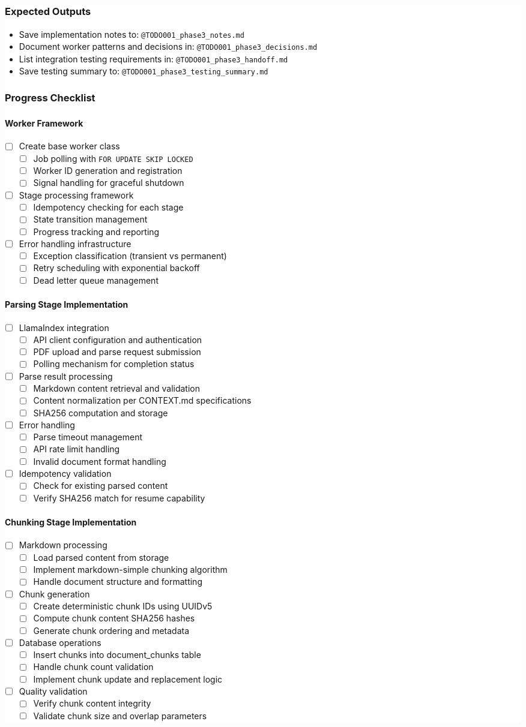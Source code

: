 ### Expected Outputs
- Save implementation notes to: `@TODO001_phase3_notes.md`
- Document worker patterns and decisions in: `@TODO001_phase3_decisions.md`
- List integration testing requirements in: `@TODO001_phase3_handoff.md`
- Save testing summary to: `@TODO001_phase3_testing_summary.md`

### Progress Checklist

#### Worker Framework
- [ ] Create base worker class
  - [ ] Job polling with `FOR UPDATE SKIP LOCKED`
  - [ ] Worker ID generation and registration
  - [ ] Signal handling for graceful shutdown
- [ ] Stage processing framework
  - [ ] Idempotency checking for each stage
  - [ ] State transition management
  - [ ] Progress tracking and reporting
- [ ] Error handling infrastructure
  - [ ] Exception classification (transient vs permanent)
  - [ ] Retry scheduling with exponential backoff
  - [ ] Dead letter queue management

#### Parsing Stage Implementation
- [ ] LlamaIndex integration
  - [ ] API client configuration and authentication
  - [ ] PDF upload and parse request submission
  - [ ] Polling mechanism for completion status
- [ ] Parse result processing
  - [ ] Markdown content retrieval and validation
  - [ ] Content normalization per CONTEXT.md specifications
  - [ ] SHA256 computation and storage
- [ ] Error handling
  - [ ] Parse timeout management
  - [ ] API rate limit handling
  - [ ] Invalid document format handling
- [ ] Idempotency validation
  - [ ] Check for existing parsed content
  - [ ] Verify SHA256 match for resume capability

#### Chunking Stage Implementation
- [ ] Markdown processing
  - [ ] Load parsed content from storage
  - [ ] Implement markdown-simple chunking algorithm
  - [ ] Handle document structure and formatting
- [ ] Chunk generation
  - [ ] Create deterministic chunk IDs using UUIDv5
  - [ ] Compute chunk content SHA256 hashes
  - [ ] Generate chunk ordering and metadata
- [ ] Database operations
  - [ ] Insert chunks into document_chunks table
  - [ ] Handle chunk count validation
  - [ ] Implement chunk update and replacement logic
- [ ] Quality validation
  - [ ] Verify chunk content integrity
  - [ ] Validate chunk size and overlap parameters
